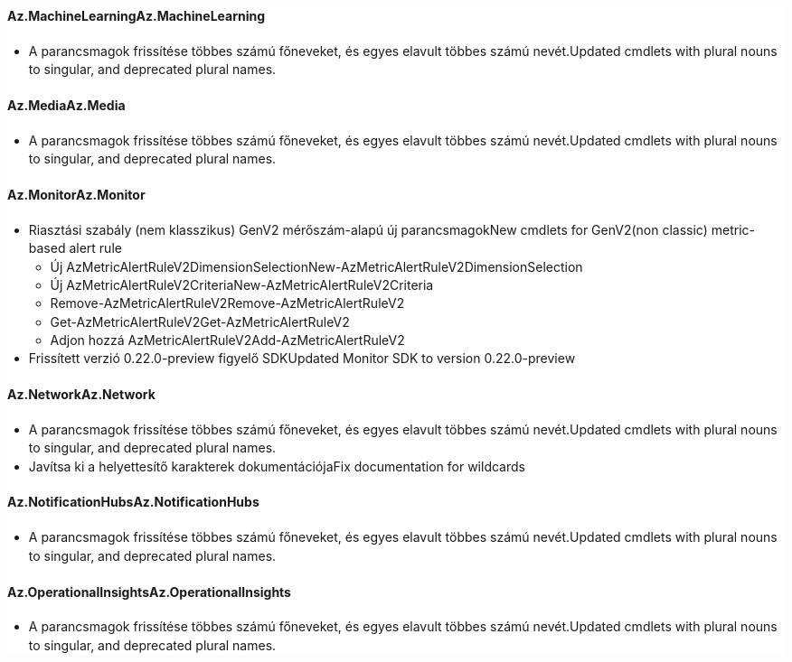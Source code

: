#### <a name="azmachinelearning"></a><span data-ttu-id="9a569-225">Az.MachineLearning</span><span class="sxs-lookup"><span data-stu-id="9a569-225">Az.MachineLearning</span></span>
* <span data-ttu-id="9a569-226">A parancsmagok frissítése többes számú főneveket, és egyes elavult többes számú nevét.</span><span class="sxs-lookup"><span data-stu-id="9a569-226">Updated cmdlets with plural nouns to singular, and deprecated plural names.</span></span>

#### <a name="azmedia"></a><span data-ttu-id="9a569-227">Az.Media</span><span class="sxs-lookup"><span data-stu-id="9a569-227">Az.Media</span></span>
* <span data-ttu-id="9a569-228">A parancsmagok frissítése többes számú főneveket, és egyes elavult többes számú nevét.</span><span class="sxs-lookup"><span data-stu-id="9a569-228">Updated cmdlets with plural nouns to singular, and deprecated plural names.</span></span>

#### <a name="azmonitor"></a><span data-ttu-id="9a569-229">Az.Monitor</span><span class="sxs-lookup"><span data-stu-id="9a569-229">Az.Monitor</span></span>
  * <span data-ttu-id="9a569-230">Riasztási szabály (nem klasszikus) GenV2 mérőszám-alapú új parancsmagok</span><span class="sxs-lookup"><span data-stu-id="9a569-230">New cmdlets for GenV2(non classic) metric-based alert rule</span></span>
      - <span data-ttu-id="9a569-231">Új AzMetricAlertRuleV2DimensionSelection</span><span class="sxs-lookup"><span data-stu-id="9a569-231">New-AzMetricAlertRuleV2DimensionSelection</span></span>
      - <span data-ttu-id="9a569-232">Új AzMetricAlertRuleV2Criteria</span><span class="sxs-lookup"><span data-stu-id="9a569-232">New-AzMetricAlertRuleV2Criteria</span></span>
      - <span data-ttu-id="9a569-233">Remove-AzMetricAlertRuleV2</span><span class="sxs-lookup"><span data-stu-id="9a569-233">Remove-AzMetricAlertRuleV2</span></span>
      - <span data-ttu-id="9a569-234">Get-AzMetricAlertRuleV2</span><span class="sxs-lookup"><span data-stu-id="9a569-234">Get-AzMetricAlertRuleV2</span></span>
      - <span data-ttu-id="9a569-235">Adjon hozzá AzMetricAlertRuleV2</span><span class="sxs-lookup"><span data-stu-id="9a569-235">Add-AzMetricAlertRuleV2</span></span>
  * <span data-ttu-id="9a569-236">Frissített verzió 0.22.0-preview figyelő SDK</span><span class="sxs-lookup"><span data-stu-id="9a569-236">Updated Monitor SDK to version 0.22.0-preview</span></span>

#### <a name="aznetwork"></a><span data-ttu-id="9a569-237">Az.Network</span><span class="sxs-lookup"><span data-stu-id="9a569-237">Az.Network</span></span>
* <span data-ttu-id="9a569-238">A parancsmagok frissítése többes számú főneveket, és egyes elavult többes számú nevét.</span><span class="sxs-lookup"><span data-stu-id="9a569-238">Updated cmdlets with plural nouns to singular, and deprecated plural names.</span></span>
* <span data-ttu-id="9a569-239">Javítsa ki a helyettesítő karakterek dokumentációja</span><span class="sxs-lookup"><span data-stu-id="9a569-239">Fix documentation for wildcards</span></span>

#### <a name="aznotificationhubs"></a><span data-ttu-id="9a569-240">Az.NotificationHubs</span><span class="sxs-lookup"><span data-stu-id="9a569-240">Az.NotificationHubs</span></span>
* <span data-ttu-id="9a569-241">A parancsmagok frissítése többes számú főneveket, és egyes elavult többes számú nevét.</span><span class="sxs-lookup"><span data-stu-id="9a569-241">Updated cmdlets with plural nouns to singular, and deprecated plural names.</span></span>

#### <a name="azoperationalinsights"></a><span data-ttu-id="9a569-242">Az.OperationalInsights</span><span class="sxs-lookup"><span data-stu-id="9a569-242">Az.OperationalInsights</span></span>
* <span data-ttu-id="9a569-243">A parancsmagok frissítése többes számú főneveket, és egyes elavult többes számú nevét.</span><span class="sxs-lookup"><span data-stu-id="9a569-243">Updated cmdlets with plural nouns to singular, and deprecated plural names.</span></span>
